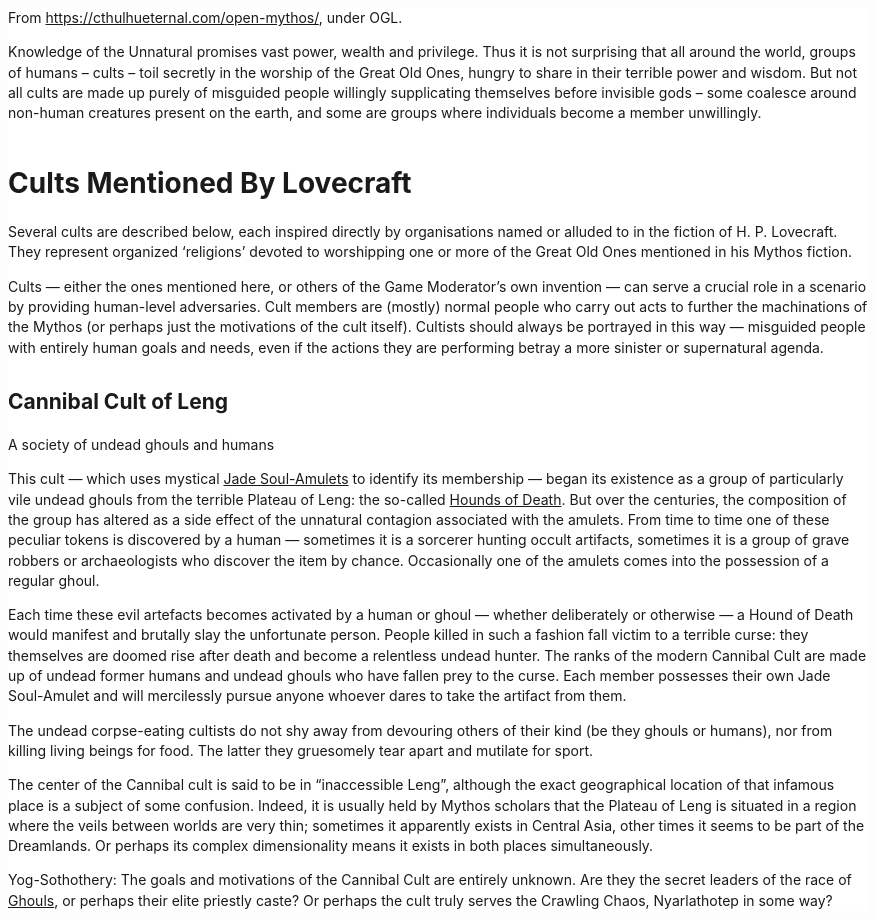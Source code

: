 From https://cthulhueternal.com/open-mythos/, under OGL.

Knowledge of the Unnatural promises vast power, wealth and privilege. Thus it is not surprising that all around the world, groups of humans – cults – toil secretly in the worship of the Great Old Ones, hungry to share in their terrible power and wisdom. But not all cults are made up purely of misguided people willingly supplicating themselves before invisible gods – some coalesce around non-human creatures present on the earth, and some are groups where individuals become a member unwillingly.

# Cults Mentioned By Lovecraft

Several cults are described below, each inspired directly by organisations named or alluded to in the fiction of H. P. Lovecraft. They represent organized ‘religions’ devoted to worshipping one or more of the Great Old Ones mentioned in his Mythos fiction. 

Cults — either the ones mentioned here, or others of the Game Moderator’s own invention — can serve a crucial role in a scenario by providing human-level adversaries. Cult members are (mostly) normal people who carry out acts to further the machinations of the Mythos (or perhaps just the motivations of the cult itself). Cultists should always be portrayed in this way — misguided people with entirely human goals and needs, even if the actions they are performing betray a more sinister or supernatural agenda.

## Cannibal Cult of Leng

A society of undead ghouls and humans

This cult ― which uses mystical [Jade Soul-Amulets](about:blank) to identify its membership ― began its existence as a group of particularly vile undead ghouls from the terrible Plateau of Leng: the so-called [Hounds of Death](about:blank). But over the centuries, the composition of the group has altered as a side effect of the unnatural contagion associated with the amulets. From time to time one of these peculiar tokens is discovered by a human ― sometimes it is a sorcerer hunting occult artifacts, sometimes it is a group of grave robbers or archaeologists who discover the item by chance. Occasionally one of the amulets comes into the possession of a regular ghoul. 

Each time these evil artefacts becomes activated by a human or ghoul ― whether deliberately or otherwise ― a Hound of Death would manifest and brutally slay the unfortunate person. People killed in such a fashion fall victim to a terrible curse: they themselves are doomed rise after death and become a relentless undead hunter. The ranks of the modern Cannibal Cult are made up of undead former humans and undead ghouls who have fallen prey to the curse. Each member possesses their own Jade Soul-Amulet and will mercilessly pursue anyone whoever dares to take the artifact from them.

The undead corpse-eating cultists do not shy away from devouring others of their kind (be they ghouls or humans), nor from killing living beings for food. The latter they gruesomely tear apart and mutilate for sport. 

The center of the Cannibal cult is said to be in “inaccessible Leng”, although the exact geographical location of that infamous place is a subject of some confusion. Indeed, it is usually held by Mythos scholars that the Plateau of Leng is situated in a region where the veils between worlds are very thin; sometimes it apparently exists in Central Asia, other times it seems to be part of the Dreamlands. Or perhaps its complex dimensionality means it exists in both places simultaneously.

Yog-Sothothery: The goals and motivations of the Cannibal Cult are entirely unknown. Are they the secret leaders of the race of [Ghouls](about:blank), or perhaps their elite priestly caste? Or perhaps the cult truly serves the Crawling Chaos, Nyarlathotep in some way?

